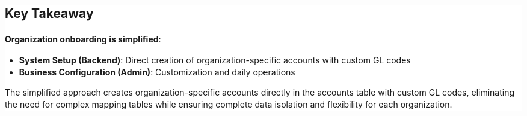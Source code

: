 ## Key Takeaway

**Organization onboarding is simplified**:
- **System Setup (Backend)**: Direct creation of organization-specific accounts with custom GL codes
- **Business Configuration (Admin)**: Customization and daily operations

The simplified approach creates organization-specific accounts directly in the accounts table with custom GL codes, eliminating the need for complex mapping tables while ensuring complete data isolation and flexibility for each organization.
